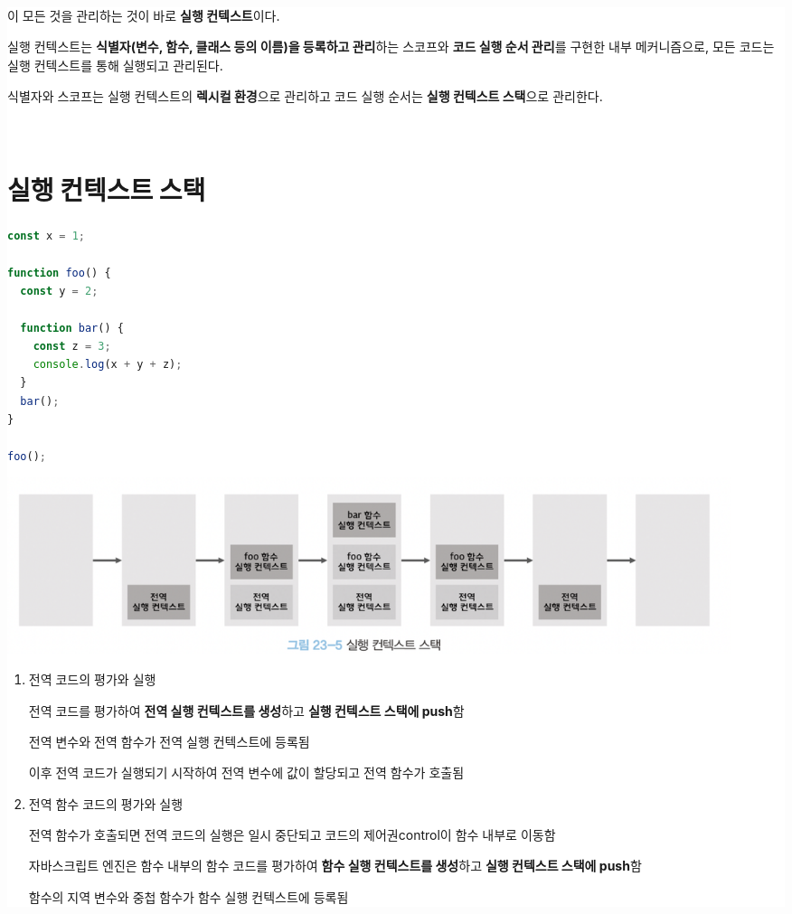 이 모든 것을 관리하는 것이 바로 **실행 컨텍스트**이다.

실행 컨텍스트는 **식별자(변수, 함수, 클래스 등의 이름)을 등록하고 관리**하는 스코프와 **코드 실행 순서 관리**를 구현한 내부 메커니즘으로, 모든 코드는 실행 컨텍스트를 통해 실행되고 관리된다.

식별자와 스코프는 실행 컨텍스트의 **렉시컬 환경**으로 관리하고 코드 실행 순서는 **실행 컨텍스트 스택**으로 관리한다.

<br/>

# **실행 컨텍스트 스택**

```jsx
const x = 1;

function foo() {
  const y = 2;

  function bar() {
    const z = 3;
    console.log(x + y + z);
  }
  bar();
}

foo();
```

  <img src="./sh_images/23-1.png" alt="img" width="800px"/>

1. 전역 코드의 평가와 실행

   전역 코드를 평가하여 **전역 실행 컨텍스트를 생성**하고 **실행 컨텍스트 스택에 push**함

   전역 변수와 전역 함수가 전역 실행 컨텍스트에 등록됨

   이후 전역 코드가 실행되기 시작하여 전역 변수에 값이 할당되고 전역 함수가 호출됨

2. 전역 함수 코드의 평가와 실행

   전역 함수가 호출되면 전역 코드의 실행은 일시 중단되고 코드의 제어권control이 함수 내부로 이동함

   자바스크립트 엔진은 함수 내부의 함수 코드를 평가하여 **함수 실행 컨텍스트를 생성**하고 **실행 컨텍스트 스택에 push**함

   함수의 지역 변수와 중첩 함수가 함수 실행 컨텍스트에 등록됨
